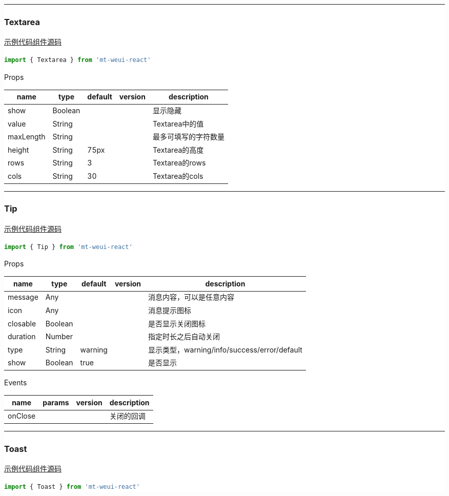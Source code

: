 ----
### <span class="mt-component-name">Textarea</span>
<span class="mt-component-link"><a href="#" router-link="/demos/textarea">示例代码</a></span><span class="mt-component-link"><a href="https://github.com/git-lt/weui-react/tree/master/src/components/textarea" target="_bank">组件源码</a></span>
``` js
import { Textarea } from 'mt-weui-react'
```

<span class="mt-props-title">Props</span>

| name  | type | default | version | description |
|-------|------|---------|---------|-------------|
|show|Boolean|||显示隐藏|
|value|String|||Textarea中的值|
|maxLength|String|||最多可填写的字符数量|
|height|String|75px||Textarea的高度|
|rows|String|3||Textarea的rows|
|cols|String|30||Textarea的cols|

----
### <span class="mt-component-name">Tip</span>
<span class="mt-component-link"><a href="#" router-link="/demos/tip">示例代码</a></span><span class="mt-component-link"><a href="https://github.com/git-lt/weui-react/tree/master/src/components/tip" target="_bank">组件源码</a></span>
``` js
import { Tip } from 'mt-weui-react'
```

<span class="mt-props-title">Props</span>

| name  | type | default | version | description |
|-------|------|---------|---------|-------------|
|message|Any|||消息内容，可以是任意内容|
|icon|Any|||消息提示图标|
|closable|Boolean|||是否显示关闭图标|
|duration|Number|||指定时长之后自动关闭|
|type|String|warning||显示类型，warning/info/success/error/default|
|show|Boolean|true||是否显示|

<span class="mt-props-title">Events</span>

| name  | params | version | description |
|-------|--------|---------|-------------|
|onClose|||关闭的回调|
----
### <span class="mt-component-name">Toast</span>
<span class="mt-component-link"><a href="#" router-link="/demos/toast">示例代码</a></span><span class="mt-component-link"><a href="https://github.com/git-lt/weui-react/tree/master/src/components/toast" target="_bank">组件源码</a></span>
``` js
import { Toast } from 'mt-weui-react'
```
